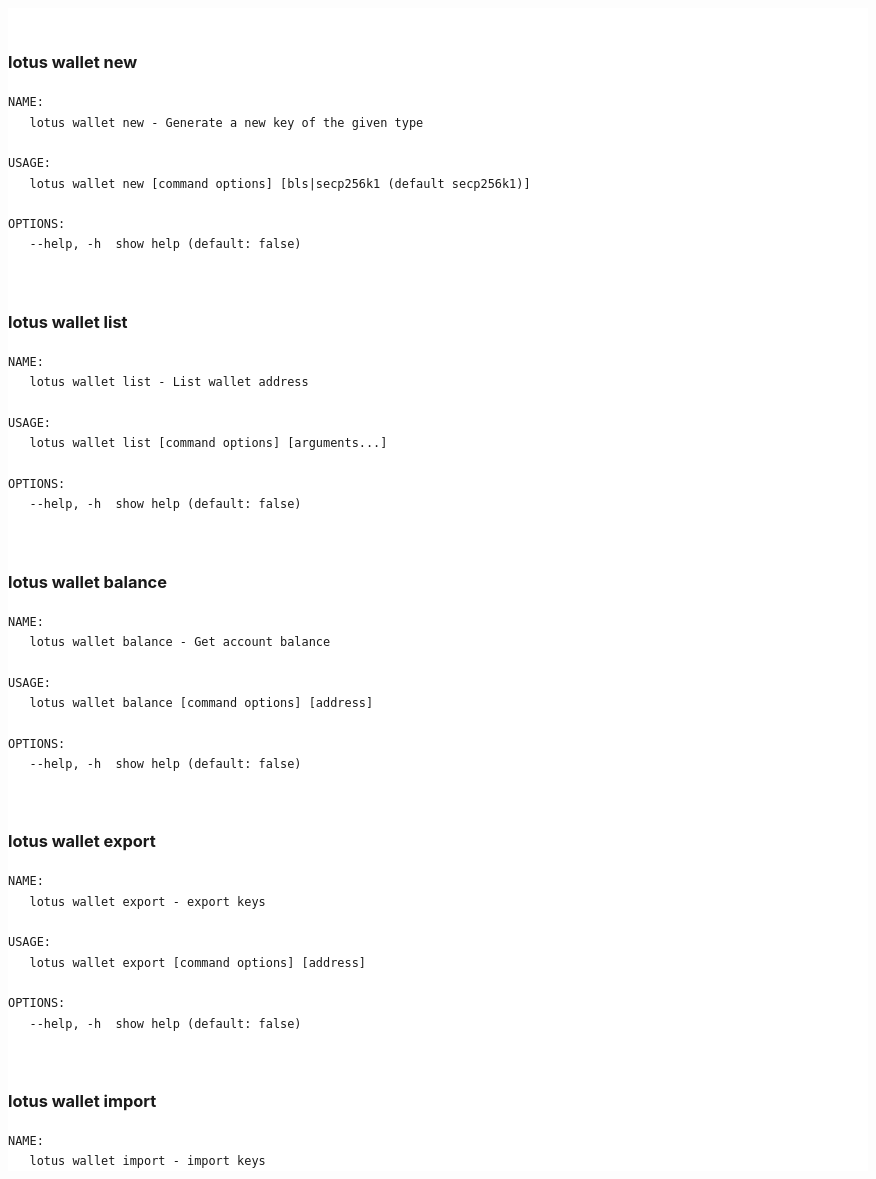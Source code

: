 
​      

### lotus wallet new  
    NAME:  
       lotus wallet new - Generate a new key of the given type  
      
    USAGE:  
       lotus wallet new [command options] [bls|secp256k1 (default secp256k1)]  
      
    OPTIONS:  
       --help, -h  show help (default: false)  


​      

### lotus wallet list  
    NAME:  
       lotus wallet list - List wallet address  
      
    USAGE:  
       lotus wallet list [command options] [arguments...]  
      
    OPTIONS:  
       --help, -h  show help (default: false)  


​      

### lotus wallet balance  
    NAME:  
       lotus wallet balance - Get account balance  
      
    USAGE:  
       lotus wallet balance [command options] [address]  
      
    OPTIONS:  
       --help, -h  show help (default: false)  


​      

### lotus wallet export  
    NAME:  
       lotus wallet export - export keys  
      
    USAGE:  
       lotus wallet export [command options] [address]  
      
    OPTIONS:  
       --help, -h  show help (default: false)  


​      

### lotus wallet import  
    NAME:  
       lotus wallet import - import keys  
      